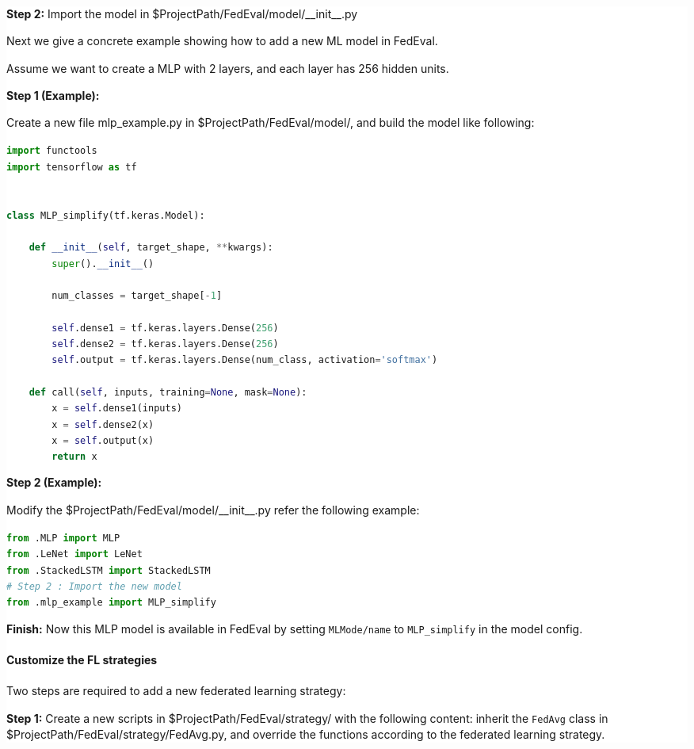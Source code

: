 **Step 2:** Import the model in $ProjectPath/FedEval/model/\_\_init\_\_.py

Next we give a concrete example showing how to add a new ML model in FedEval.

Assume we want to create a MLP with 2 layers, and each layer has 256 hidden units.

**Step 1 (Example):**

Create a new file mlp_example.py in $ProjectPath/FedEval/model/, and build the model like following:

```python
import functools
import tensorflow as tf


class MLP_simplify(tf.keras.Model):

    def __init__(self, target_shape, **kwargs):
        super().__init__()
        
        num_classes = target_shape[-1]
        
        self.dense1 = tf.keras.layers.Dense(256)
        self.dense2 = tf.keras.layers.Dense(256)
        self.output = tf.keras.layers.Dense(num_class, activation='softmax')

    def call(self, inputs, training=None, mask=None):
        x = self.dense1(inputs)
        x = self.dense2(x)
        x = self.output(x)
        return x
```

**Step 2 (Example):**

Modify the $ProjectPath/FedEval/model/\_\_init\_\_.py refer the following example:

```python
from .MLP import MLP
from .LeNet import LeNet
from .StackedLSTM import StackedLSTM
# Step 2 : Import the new model
from .mlp_example import MLP_simplify
```

**Finish:**  Now this MLP model is available in FedEval by setting `MLMode/name` to `MLP_simplify` in the model config.

#### Customize the FL strategies

Two steps are required to add a new federated learning strategy:

**Step 1:** Create a new scripts in \$ProjectPath/FedEval/strategy/ with the following content: inherit the `FedAvg` class in $ProjectPath/FedEval/strategy/FedAvg.py, and override the functions according to the federated learning strategy.
